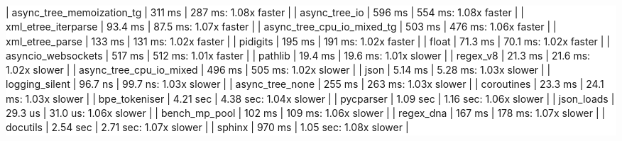 | async_tree_memoization_tg  | 311 ms                                                                                                          | 287 ms: 1.08x faster                                                                                                  |
| async_tree_io              | 596 ms                                                                                                          | 554 ms: 1.08x faster                                                                                                  |
| xml_etree_iterparse        | 93.4 ms                                                                                                         | 87.5 ms: 1.07x faster                                                                                                 |
| async_tree_cpu_io_mixed_tg | 503 ms                                                                                                          | 476 ms: 1.06x faster                                                                                                  |
| xml_etree_parse            | 133 ms                                                                                                          | 131 ms: 1.02x faster                                                                                                  |
| pidigits                   | 195 ms                                                                                                          | 191 ms: 1.02x faster                                                                                                  |
| float                      | 71.3 ms                                                                                                         | 70.1 ms: 1.02x faster                                                                                                 |
| asyncio_websockets         | 517 ms                                                                                                          | 512 ms: 1.01x faster                                                                                                  |
| pathlib                    | 19.4 ms                                                                                                         | 19.6 ms: 1.01x slower                                                                                                 |
| regex_v8                   | 21.3 ms                                                                                                         | 21.6 ms: 1.02x slower                                                                                                 |
| async_tree_cpu_io_mixed    | 496 ms                                                                                                          | 505 ms: 1.02x slower                                                                                                  |
| json                       | 5.14 ms                                                                                                         | 5.28 ms: 1.03x slower                                                                                                 |
| logging_silent             | 96.7 ns                                                                                                         | 99.7 ns: 1.03x slower                                                                                                 |
| async_tree_none            | 255 ms                                                                                                          | 263 ms: 1.03x slower                                                                                                  |
| coroutines                 | 23.3 ms                                                                                                         | 24.1 ms: 1.03x slower                                                                                                 |
| bpe_tokeniser              | 4.21 sec                                                                                                        | 4.38 sec: 1.04x slower                                                                                                |
| pycparser                  | 1.09 sec                                                                                                        | 1.16 sec: 1.06x slower                                                                                                |
| json_loads                 | 29.3 us                                                                                                         | 31.0 us: 1.06x slower                                                                                                 |
| bench_mp_pool              | 102 ms                                                                                                          | 109 ms: 1.06x slower                                                                                                  |
| regex_dna                  | 167 ms                                                                                                          | 178 ms: 1.07x slower                                                                                                  |
| docutils                   | 2.54 sec                                                                                                        | 2.71 sec: 1.07x slower                                                                                                |
| sphinx                     | 970 ms                                                                                                          | 1.05 sec: 1.08x slower                                                                                                |